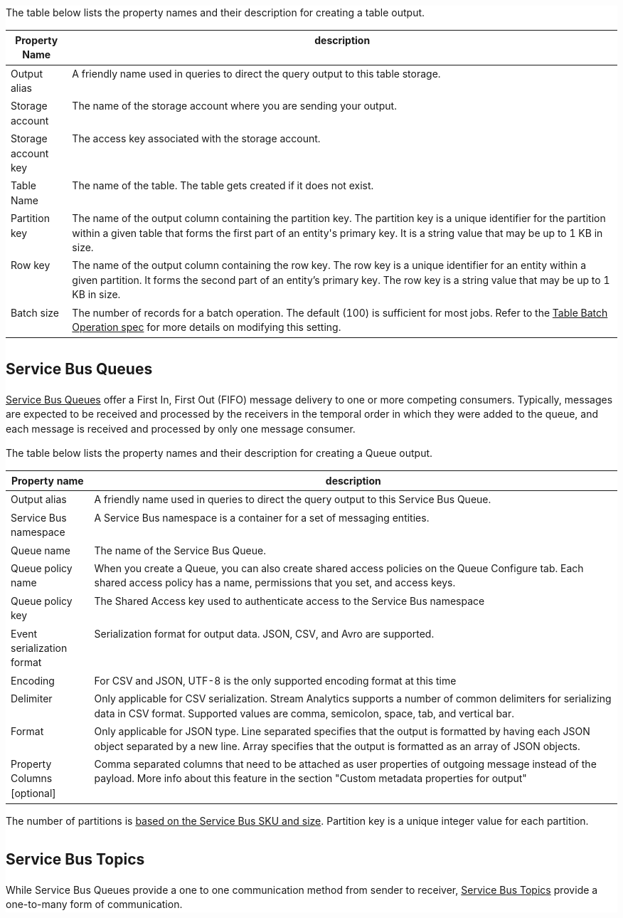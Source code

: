 The table below lists the property names and their description for creating a table output.

| Property Name | description |
| --- | --- |
| Output alias |A friendly name used in queries to direct the query output to this table storage. |
| Storage account |The name of the storage account where you are sending your output. |
| Storage account key |The access key associated with the storage account. |
| Table Name |The name of the table. The table gets created if it does not exist. |
| Partition key |The name of the output column containing the partition key. The partition key is a unique identifier for the partition within a given table that forms the first part of an entity's primary key. It is a string value that may be up to 1 KB in size. |
| Row key |The name of the output column containing the row key. The row key is a unique identifier for an entity within a given partition. It forms the second part of an entity’s primary key. The row key is a string value that may be up to 1 KB in size. |
| Batch size |The number of records for a batch operation. The default (100) is sufficient for most jobs. Refer to the [Table Batch Operation spec](https://msdn.microsoft.com/library/microsoft.windowsazure.storage.table.tablebatchoperation.aspx) for more details on modifying this setting. |

## Service Bus Queues
[Service Bus Queues](https://msdn.microsoft.com/library/azure/hh367516.aspx) offer a First In, First Out (FIFO) message delivery to one or more competing consumers. Typically, messages are expected to be received and processed by the receivers in the temporal order in which they were added to the queue, and each message is received and processed by only one message consumer.

The table below lists the property names and their description for creating a Queue output.

| Property name | description |
| --- | --- |
| Output alias |A friendly name used in queries to direct the query output to this Service Bus Queue. |
| Service Bus namespace |A Service Bus namespace is a container for a set of messaging entities. |
| Queue name |The name of the Service Bus Queue. |
| Queue policy name |When you create a Queue, you can also create shared access policies on the Queue Configure tab. Each shared access policy has a name, permissions that you set, and access keys. |
| Queue policy key |The Shared Access key used to authenticate access to the Service Bus namespace |
| Event serialization format |Serialization format for output data. JSON, CSV, and Avro are supported. |
| Encoding |For CSV and JSON, UTF-8 is the only supported encoding format at this time |
| Delimiter |Only applicable for CSV serialization. Stream Analytics supports a number of common delimiters for serializing data in CSV format. Supported values are comma, semicolon, space, tab, and vertical bar. |
| Format |Only applicable for JSON type. Line separated specifies that the output is formatted by having each JSON object separated by a new line. Array specifies that the output is formatted as an array of JSON objects. |
| Property Columns [optional] | Comma separated columns that need to be attached as user properties of outgoing message instead of the payload. More info about this feature in the section "Custom metadata properties for output" |

The number of partitions is [based on the Service Bus SKU and size](../service-bus-messaging/service-bus-partitioning.md). Partition key is a unique integer value for each partition.

## Service Bus Topics
While Service Bus Queues provide a one to one communication method from sender to receiver, [Service Bus Topics](https://msdn.microsoft.com/library/azure/hh367516.aspx) provide a one-to-many form of communication.


[stream.analytics.developer.guide]: ../stream-analytics-developer-guide.md
[stream.analytics.scale.jobs]: stream-analytics-scale-jobs.md
[stream.analytics.introduction]: stream-analytics-introduction.md
[stream.analytics.get.started]: stream-analytics-real-time-fraud-detection.md
[stream.analytics.query.language.reference]: https://go.microsoft.com/fwlink/?LinkID=513299
[stream.analytics.rest.api.reference]: https://go.microsoft.com/fwlink/?LinkId=517301